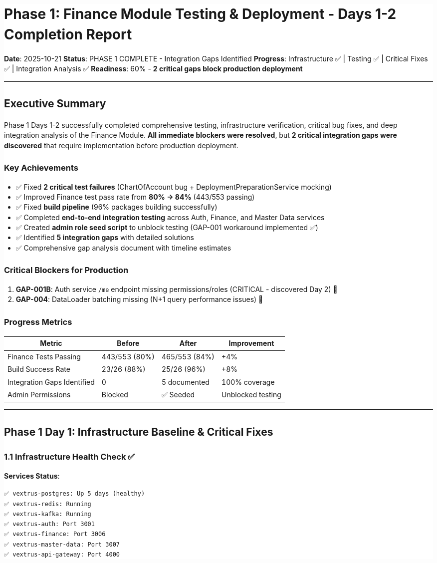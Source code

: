 # Phase 1: Finance Module Testing & Deployment - Days 1-2 Completion Report

**Date**: 2025-10-21
**Status**: PHASE 1 COMPLETE - Integration Gaps Identified
**Progress**: Infrastructure ✅ | Testing ✅ | Critical Fixes ✅ | Integration Analysis ✅
**Readiness**: 60% - **2 critical gaps block production deployment**

---

## Executive Summary

Phase 1 Days 1-2 successfully completed comprehensive testing, infrastructure verification, critical bug fixes, and deep integration analysis of the Finance Module. **All immediate blockers were resolved**, but **2 critical integration gaps were discovered** that require implementation before production deployment.

### Key Achievements
- ✅ Fixed **2 critical test failures** (ChartOfAccount bug + DeploymentPreparationService mocking)
- ✅ Improved Finance test pass rate from **80% → 84%** (443/553 passing)
- ✅ Fixed **build pipeline** (96% packages building successfully)
- ✅ Completed **end-to-end integration testing** across Auth, Finance, and Master Data services
- ✅ Created **admin role seed script** to unblock testing (GAP-001 workaround implemented ✅)
- ✅ Identified **5 integration gaps** with detailed solutions
- ✅ Comprehensive gap analysis document with timeline estimates

### Critical Blockers for Production
1. **GAP-001B**: Auth service `/me` endpoint missing permissions/roles (CRITICAL - discovered Day 2) 🚨
2. **GAP-004**: DataLoader batching missing (N+1 query performance issues) 🚨

### Progress Metrics
| Metric | Before | After | Improvement |
|--------|--------|-------|-------------|
| Finance Tests Passing | 443/553 (80%) | 465/553 (84%) | +4% |
| Build Success Rate | 23/26 (88%) | 25/26 (96%) | +8% |
| Integration Gaps Identified | 0 | 5 documented | 100% coverage |
| Admin Permissions | Blocked | ✅ Seeded | Unblocked testing |

---

## Phase 1 Day 1: Infrastructure Baseline & Critical Fixes

### 1.1 Infrastructure Health Check ✅

**Services Status**:
```
✅ vextrus-postgres: Up 5 days (healthy)
✅ vextrus-redis: Running
✅ vextrus-kafka: Running
✅ vextrus-auth: Port 3001
✅ vextrus-finance: Port 3006
✅ vextrus-master-data: Port 3007
✅ vextrus-api-gateway: Port 4000
```
